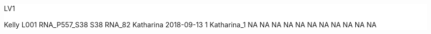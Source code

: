 LV1
</td>
<td style="text-align:left;">
Kelly
</td>
<td style="text-align:left;">
L001
</td>
<td style="text-align:left;">
RNA_P557_S38
</td>
<td style="text-align:left;">
S38
</td>
<td style="text-align:left;">
RNA_82
</td>
<td style="text-align:left;">
Katharina
</td>
<td style="text-align:left;">
2018-09-13
</td>
<td style="text-align:left;">
1
</td>
<td style="text-align:left;">
Katharina_1
</td>
<td style="text-align:right;">
NA
</td>
<td style="text-align:left;">
NA
</td>
<td style="text-align:left;">
NA
</td>
<td style="text-align:left;">
NA
</td>
<td style="text-align:left;">
NA
</td>
<td style="text-align:left;">
NA
</td>
<td style="text-align:right;">
NA
</td>
<td style="text-align:left;">
NA
</td>
<td style="text-align:right;">
NA
</td>
<td style="text-align:right;">
NA
</td>
<td style="text-align:left;">
NA
</td>
</tr>
</tbody>